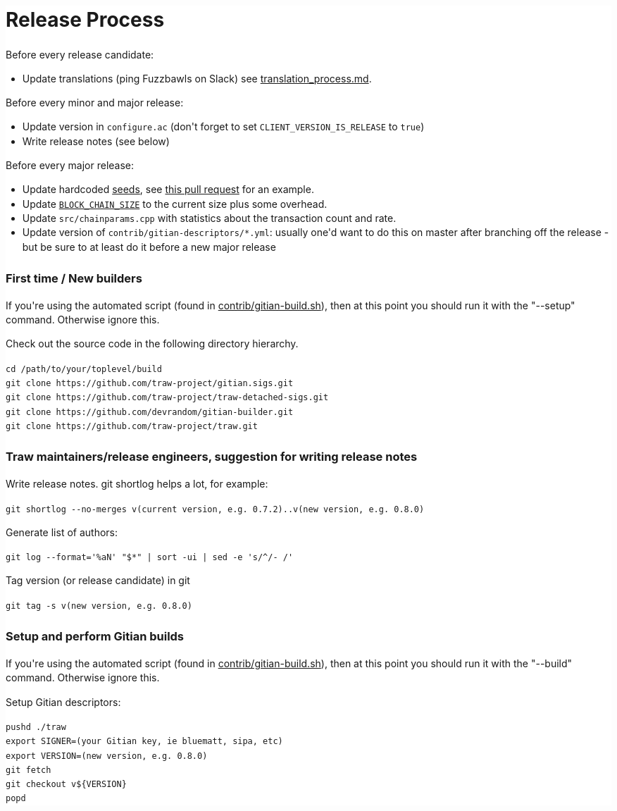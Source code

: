 Release Process
====================

Before every release candidate:

* Update translations (ping Fuzzbawls on Slack) see [translation_process.md](https://github.com/Traw-Project/Traw/blob/master/doc/translation_process.md#synchronising-translations).

Before every minor and major release:

* Update version in `configure.ac` (don't forget to set `CLIENT_VERSION_IS_RELEASE` to `true`)
* Write release notes (see below)

Before every major release:

* Update hardcoded [seeds](/contrib/seeds/README.md), see [this pull request](https://github.com/bitcoin/bitcoin/pull/7415) for an example.
* Update [`BLOCK_CHAIN_SIZE`](/src/qt/intro.cpp) to the current size plus some overhead.
* Update `src/chainparams.cpp` with statistics about the transaction count and rate.
* Update version of `contrib/gitian-descriptors/*.yml`: usually one'd want to do this on master after branching off the release - but be sure to at least do it before a new major release

### First time / New builders

If you're using the automated script (found in [contrib/gitian-build.sh](/contrib/gitian-build.sh)), then at this point you should run it with the "--setup" command. Otherwise ignore this.

Check out the source code in the following directory hierarchy.

    cd /path/to/your/toplevel/build
    git clone https://github.com/traw-project/gitian.sigs.git
    git clone https://github.com/traw-project/traw-detached-sigs.git
    git clone https://github.com/devrandom/gitian-builder.git
    git clone https://github.com/traw-project/traw.git

### Traw maintainers/release engineers, suggestion for writing release notes

Write release notes. git shortlog helps a lot, for example:

    git shortlog --no-merges v(current version, e.g. 0.7.2)..v(new version, e.g. 0.8.0)


Generate list of authors:

    git log --format='%aN' "$*" | sort -ui | sed -e 's/^/- /'

Tag version (or release candidate) in git

    git tag -s v(new version, e.g. 0.8.0)

### Setup and perform Gitian builds

If you're using the automated script (found in [contrib/gitian-build.sh](/contrib/gitian-build.sh)), then at this point you should run it with the "--build" command. Otherwise ignore this.

Setup Gitian descriptors:

    pushd ./traw
    export SIGNER=(your Gitian key, ie bluematt, sipa, etc)
    export VERSION=(new version, e.g. 0.8.0)
    git fetch
    git checkout v${VERSION}
    popd
